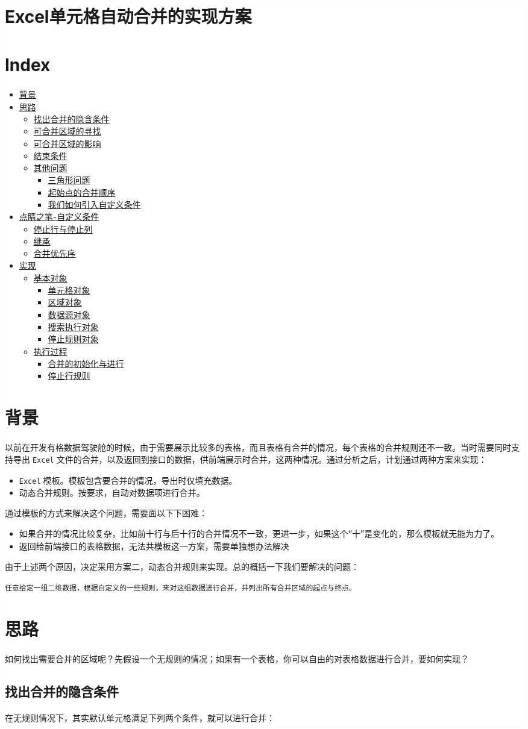 # Excel单元格自动合并的实现方案

# Index
 - [背景](#背景)
 - [思路](#思路)
    - [找出合并的隐含条件](#找出合并的隐含条件)
    - [可合并区域的寻找](#可合并区域的寻找)
    - [可合并区域的影响](#可合并区域的影响)
    - [结束条件](#结束条件)
    - [其他问题](#其他问题)
        - [三角形问题](#三角形问题)
        - [起始点的合并顺序](#起始点的合并顺序)
        - [我们如何引入自定义条件](#我们如何引入自定义条件)
 - [点睛之笔-自定义条件](#点睛之笔-自定义条件)
    - [停止行与停止列](#停止行与停止列)
    - [继承](#继承)
    - [合并优先序](#合并优先序)
 - [实现](#实现)
    - [基本对象](#基本对象)
        - [单元格对象](#单元格对象)
        - [区域对象](#区域对象)
        - [数据源对象](#数据源对象)
        - [搜索执行对象](#搜索执行对象)
        - [停止规则对象](#停止规则对象)
    - [执行过程](#执行过程)
        - [合并的初始化与进行](#合并的初始化与进行)
        - [停止行规则](#停止行规则)

# 背景
以前在开发有格数据驾驶舱的时候，由于需要展示比较多的表格，而且表格有合并的情况，每个表格的合并规则还不一致。当时需要同时支持导出 `Excel` 文件的合并，以及返回到接口的数据，供前端展示时合并，这两种情况。通过分析之后，计划通过两种方案来实现：
 - `Excel` 模板。模板包含要合并的情况，导出时仅填充数据。
 - 动态合并规则。按要求，自动对数据项进行合并。

通过模板的方式来解决这个问题，需要面以下下困难：
 - 如果合并的情况比较复杂，比如前十行与后十行的合并情况不一致，更进一步，如果这个“十”是变化的，那么模板就无能为力了。
 - 返回给前端接口的表格数据，无法共模板这一方案，需要单独想办法解决

由于上述两个原因，决定采用方案二，动态合并规则来实现。总的概括一下我们要解决的问题：

```
任意给定一组二维数据，根据自定义的一些规则，来对这组数据进行合并，并列出所有合并区域的起点与终点。
```

# 思路

如何找出需要合并的区域呢？先假设一个无规则的情况；如果有一个表格，你可以自由的对表格数据进行合并，要如何实现？

## 找出合并的隐含条件
在无规则情况下，其实默认单元格满足下列两个条件，就可以进行合并：
